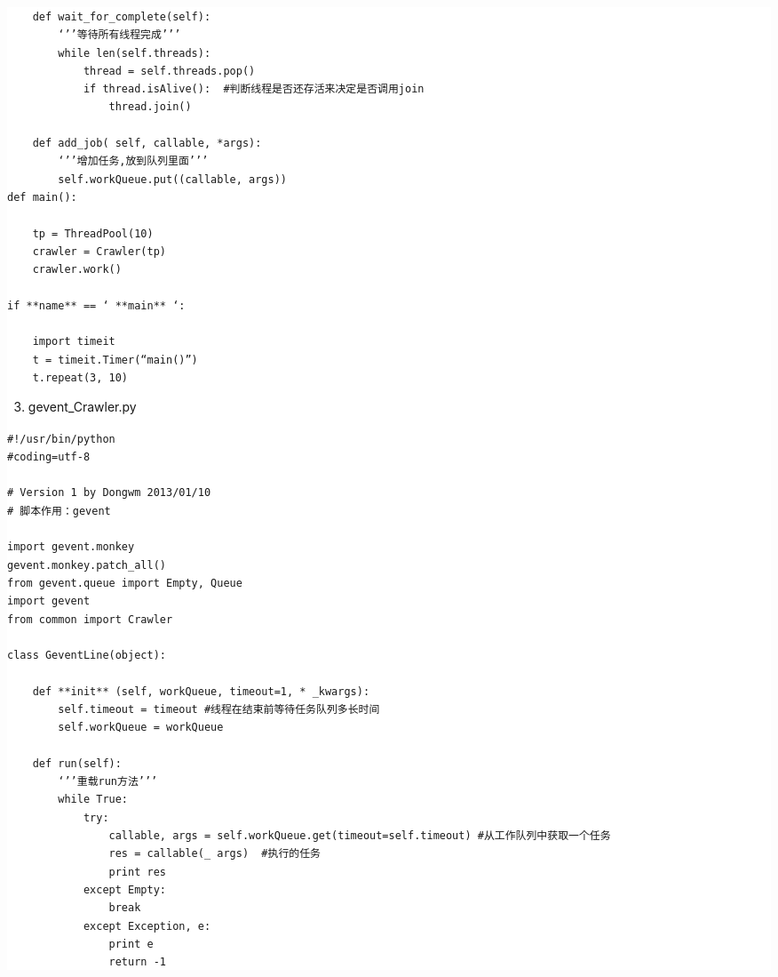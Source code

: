         def wait_for_complete(self):  
            ‘’’等待所有线程完成’’’  
            while len(self.threads):  
                thread = self.threads.pop()  
                if thread.isAlive():  #判断线程是否还存活来决定是否调用join  
                    thread.join()  
      
        def add_job( self, callable, *args):  
            ‘’’增加任务,放到队列里面’’’  
            self.workQueue.put((callable, args))  
    def main():  
      
        tp = ThreadPool(10)  
        crawler = Crawler(tp)  
        crawler.work()  
      
    if **name** == ‘ **main** ‘:  
      
        import timeit  
        t = timeit.Timer(“main()”)  
        t.repeat(3, 10)  
    
  3. gevent_Crawler.py
    
    
      
    #!/usr/bin/python  
    #coding=utf-8  
      
    # Version 1 by Dongwm 2013/01/10  
    # 脚本作用：gevent  
      
    import gevent.monkey  
    gevent.monkey.patch_all()  
    from gevent.queue import Empty, Queue  
    import gevent  
    from common import Crawler  
      
    class GeventLine(object):  
      
        def **init** (self, workQueue, timeout=1, * _kwargs):  
            self.timeout = timeout #线程在结束前等待任务队列多长时间  
            self.workQueue = workQueue  
      
        def run(self):  
            ‘’’重载run方法’’’  
            while True:  
                try:  
                    callable, args = self.workQueue.get(timeout=self.timeout) #从工作队列中获取一个任务  
                    res = callable(_ args)  #执行的任务  
                    print res  
                except Empty:  
                    break  
                except Exception, e:  
                    print e  
                    return -1  
      
